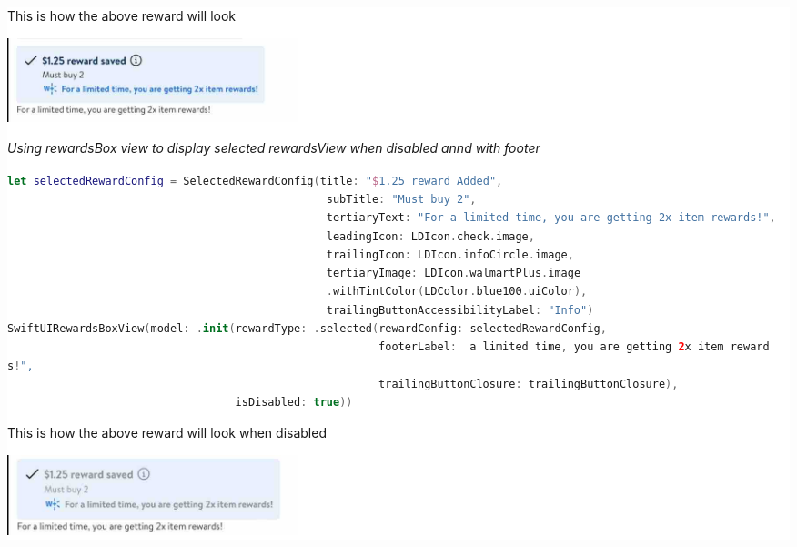 This is how the above reward will look

<img src="images/exampleRewards.jpg" width="320" />


*Using rewardsBox view to display selected rewardsView when disabled annd with footer*

```swift
let selectedRewardConfig = SelectedRewardConfig(title: "$1.25 reward Added",
                                                 subTitle: "Must buy 2",
                                                 tertiaryText: "For a limited time, you are getting 2x item rewards!",
                                                 leadingIcon: LDIcon.check.image,
                                                 trailingIcon: LDIcon.infoCircle.image,
                                                 tertiaryImage: LDIcon.walmartPlus.image
                                                 .withTintColor(LDColor.blue100.uiColor),
                                                 trailingButtonAccessibilityLabel: "Info")
SwiftUIRewardsBoxView(model: .init(rewardType: .selected(rewardConfig: selectedRewardConfig,
                                                         footerLabel:  a limited time, you are getting 2x item rewards!",
                                                         trailingButtonClosure: trailingButtonClosure),
                                   isDisabled: true))
```

This is how the above reward will look when disabled

<img src="images/exampleRewardsDisabled.jpg" width="320" />

